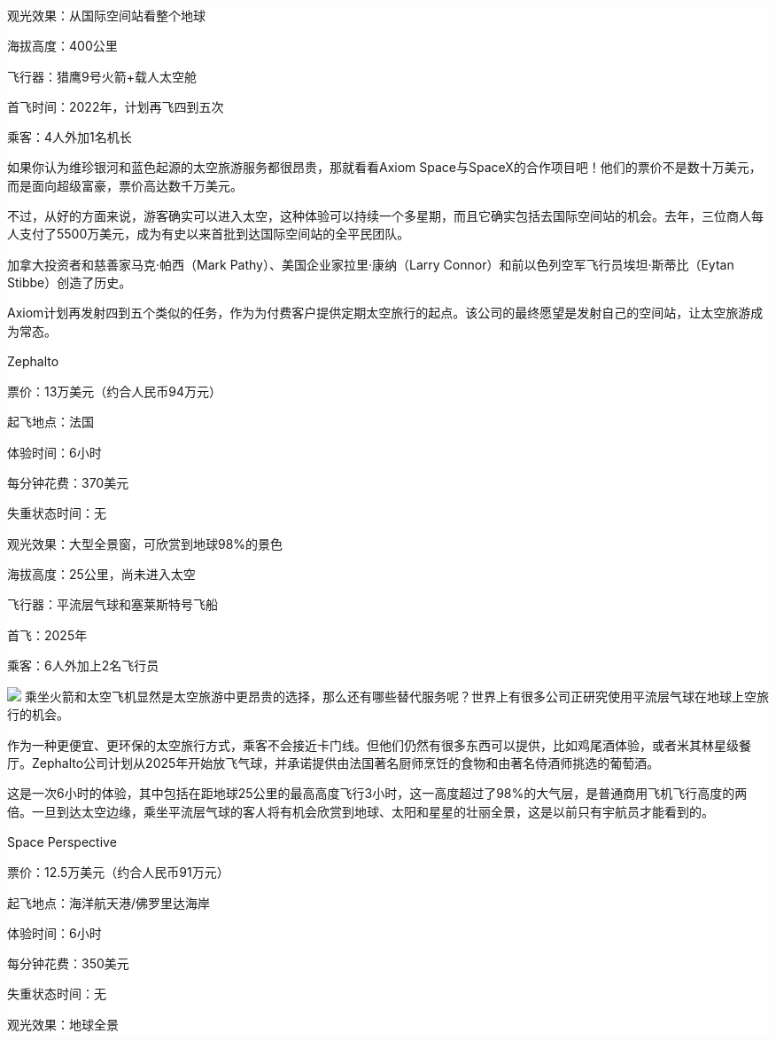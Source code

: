 观光效果：从国际空间站看整个地球

海拔高度：400公里

飞行器：猎鹰9号火箭+载人太空舱

首飞时间：2022年，计划再飞四到五次

乘客：4人外加1名机长

如果你认为维珍银河和蓝色起源的太空旅游服务都很昂贵，那就看看Axiom
Space与SpaceX的合作项目吧！他们的票价不是数十万美元，而是面向超级富豪，票价高达数千万美元。

不过，从好的方面来说，游客确实可以进入太空，这种体验可以持续一个多星期，而且它确实包括去国际空间站的机会。去年，三位商人每人支付了5500万美元，成为有史以来首批到达国际空间站的全平民团队。

加拿大投资者和慈善家马克·帕西（Mark Pathy）、美国企业家拉里·康纳（Larry Connor）和前以色列空军飞行员埃坦·斯蒂比（Eytan
Stibbe）创造了历史。

Axiom计划再发射四到五个类似的任务，作为为付费客户提供定期太空旅行的起点。该公司的最终愿望是发射自己的空间站，让太空旅游成为常态。

Zephalto

票价：13万美元（约合人民币94万元）

起飞地点：法国

体验时间：6小时

每分钟花费：370美元

失重状态时间：无

观光效果：大型全景窗，可欣赏到地球98%的景色

海拔高度：25公里，尚未进入太空

飞行器：平流层气球和塞莱斯特号飞船

首飞：2025年

乘客：6人外加上2名飞行员

![](https://inews.gtimg.com/news_bt/OLJuOGrjuC3Bvmv8o9PkziOd3jF8uLe8ooFS5FAvV0lYMAA/1000)
乘坐火箭和太空飞机显然是太空旅游中更昂贵的选择，那么还有哪些替代服务呢？世界上有很多公司正研究使用平流层气球在地球上空旅行的机会。

作为一种更便宜、更环保的太空旅行方式，乘客不会接近卡门线。但他们仍然有很多东西可以提供，比如鸡尾酒体验，或者米其林星级餐厅。Zephalto公司计划从2025年开始放飞气球，并承诺提供由法国著名厨师烹饪的食物和由著名侍酒师挑选的葡萄酒。

这是一次6小时的体验，其中包括在距地球25公里的最高高度飞行3小时，这一高度超过了98%的大气层，是普通商用飞机飞行高度的两倍。一旦到达太空边缘，乘坐平流层气球的客人将有机会欣赏到地球、太阳和星星的壮丽全景，这是以前只有宇航员才能看到的。

Space Perspective

票价：12.5万美元（约合人民币91万元）

起飞地点：海洋航天港/佛罗里达海岸

体验时间：6小时

每分钟花费：350美元

失重状态时间：无

观光效果：地球全景
